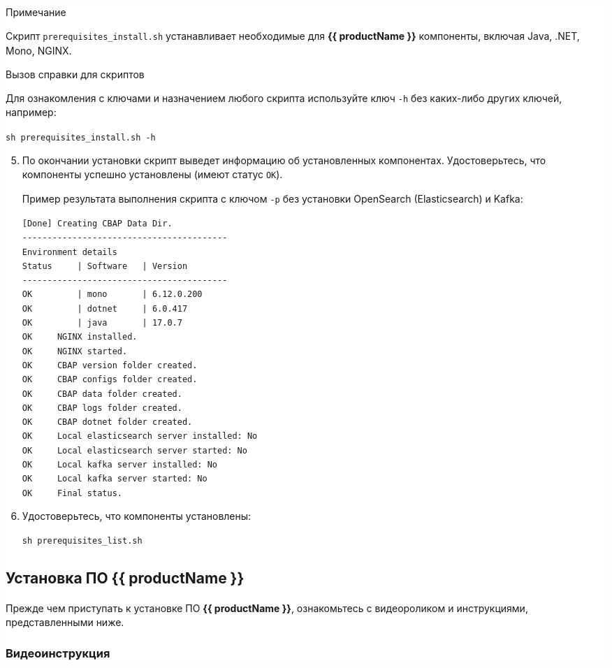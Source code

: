    Примечание

   Скрипт `prerequisites_install.sh` устанавливает необходимые для **{{ productName }}** компоненты, включая Java, .NET, Mono, NGINX.

   Вызов справки для скриптов

   Для ознакомления с ключами и назначением любого скрипта используйте ключ `-h` без каких-либо других ключей, например:

   ```
   sh prerequisites_install.sh -h

   ```
5. По окончании установки скрипт выведет информацию об установленных компонентах. Удостоверьтесь, что компоненты успешно установлены (имеют статус `OK`).

   Пример результата выполнения скрипта с ключом `-p` без установки OpenSearch (Elasticsearch) и Kafka:

   ```
   [Done] Creating CBAP Data Dir.
   -----------------------------------------
   Environment details
   Status     | Software   | Version
   -----------------------------------------
   OK         | mono       | 6.12.0.200
   OK         | dotnet     | 6.0.417
   OK         | java       | 17.0.7
   OK     NGINX installed.
   OK     NGINX started.
   OK     CBAP version folder created.
   OK     CBAP configs folder created.
   OK     CBAP data folder created.
   OK     CBAP logs folder created.
   OK     CBAP dotnet folder created.
   OK     Local elasticsearch server installed: No
   OK     Local elasticsearch server started: No
   OK     Local kafka server installed: No
   OK     Local kafka server started: No
   OK     Final status.

   ```
6. Удостоверьтесь, что компоненты установлены:

   ```
   sh prerequisites_list.sh

   ```

## Установка ПО {{ productName }}

Прежде чем приступать к установке ПО **{{ productName }}**, ознакомьтесь с видеороликом и инструкциями, представленными ниже.

### Видеоинструкция
